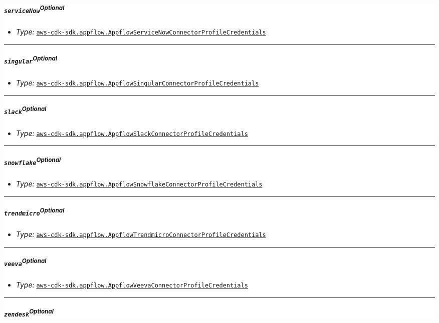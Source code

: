 
##### `serviceNow`<sup>Optional</sup> <a name="aws-cdk-sdk.appflow.AppflowConnectorProfileCredentials.property.serviceNow"></a>

- *Type:* [`aws-cdk-sdk.appflow.AppflowServiceNowConnectorProfileCredentials`](#aws-cdk-sdk.appflow.AppflowServiceNowConnectorProfileCredentials)

---

##### `singular`<sup>Optional</sup> <a name="aws-cdk-sdk.appflow.AppflowConnectorProfileCredentials.property.singular"></a>

- *Type:* [`aws-cdk-sdk.appflow.AppflowSingularConnectorProfileCredentials`](#aws-cdk-sdk.appflow.AppflowSingularConnectorProfileCredentials)

---

##### `slack`<sup>Optional</sup> <a name="aws-cdk-sdk.appflow.AppflowConnectorProfileCredentials.property.slack"></a>

- *Type:* [`aws-cdk-sdk.appflow.AppflowSlackConnectorProfileCredentials`](#aws-cdk-sdk.appflow.AppflowSlackConnectorProfileCredentials)

---

##### `snowflake`<sup>Optional</sup> <a name="aws-cdk-sdk.appflow.AppflowConnectorProfileCredentials.property.snowflake"></a>

- *Type:* [`aws-cdk-sdk.appflow.AppflowSnowflakeConnectorProfileCredentials`](#aws-cdk-sdk.appflow.AppflowSnowflakeConnectorProfileCredentials)

---

##### `trendmicro`<sup>Optional</sup> <a name="aws-cdk-sdk.appflow.AppflowConnectorProfileCredentials.property.trendmicro"></a>

- *Type:* [`aws-cdk-sdk.appflow.AppflowTrendmicroConnectorProfileCredentials`](#aws-cdk-sdk.appflow.AppflowTrendmicroConnectorProfileCredentials)

---

##### `veeva`<sup>Optional</sup> <a name="aws-cdk-sdk.appflow.AppflowConnectorProfileCredentials.property.veeva"></a>

- *Type:* [`aws-cdk-sdk.appflow.AppflowVeevaConnectorProfileCredentials`](#aws-cdk-sdk.appflow.AppflowVeevaConnectorProfileCredentials)

---

##### `zendesk`<sup>Optional</sup> <a name="aws-cdk-sdk.appflow.AppflowConnectorProfileCredentials.property.zendesk"></a>
